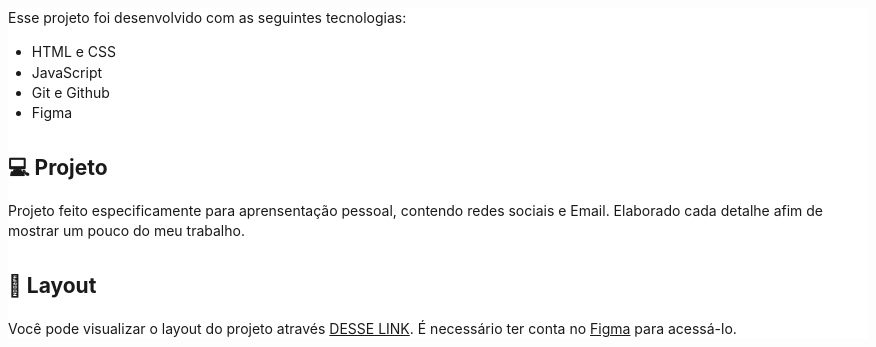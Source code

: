 Esse projeto foi desenvolvido com as seguintes tecnologias:

- HTML e CSS
- JavaScript
- Git e Github
- Figma

## 💻 Projeto

Projeto feito especificamente para aprensentação pessoal, contendo redes sociais e Email. Elaborado cada detalhe afim de mostrar um pouco do meu trabalho.


## 🔖 Layout

Você pode visualizar o layout do projeto através [DESSE LINK](https://github.com/MateusssSA/projEntrada). É necessário ter conta no [Figma](https://figma.com) para acessá-lo.




